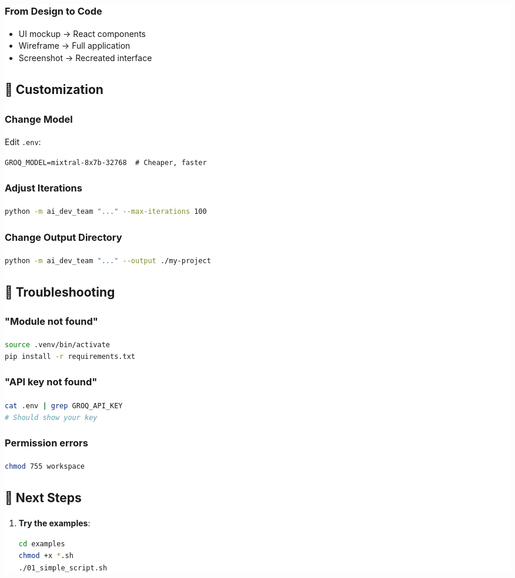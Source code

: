 ### From Design to Code
- UI mockup → React components
- Wireframe → Full application
- Screenshot → Recreated interface

## 🔧 Customization

### Change Model

Edit `.env`:
```
GROQ_MODEL=mixtral-8x7b-32768  # Cheaper, faster
```

### Adjust Iterations

```bash
python -m ai_dev_team "..." --max-iterations 100
```

### Change Output Directory

```bash
python -m ai_dev_team "..." --output ./my-project
```

## 🐛 Troubleshooting

### "Module not found"
```bash
source .venv/bin/activate
pip install -r requirements.txt
```

### "API key not found"
```bash
cat .env | grep GROQ_API_KEY
# Should show your key
```

### Permission errors
```bash
chmod 755 workspace
```

## 🚀 Next Steps

1. **Try the examples**:
   ```bash
   cd examples
   chmod +x *.sh
   ./01_simple_script.sh
   ```
